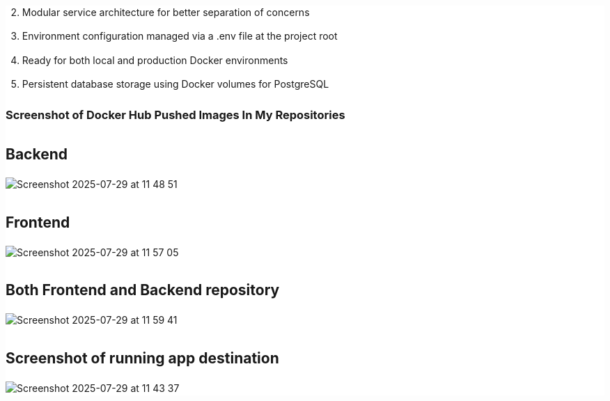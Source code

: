 2. Modular service architecture for better separation of concerns

3. Environment configuration managed via a .env file at the project root

4. Ready for both local and production Docker environments

5. Persistent database storage using Docker volumes for PostgreSQL



### Screenshot of Docker Hub Pushed Images In My Repositories

## Backend

<img width="1431" height="672" alt="Screenshot 2025-07-29 at 11 48 51" src="https://github.com/user-attachments/assets/548aaa62-f70f-4c0d-b6b9-fa01c11d1cac" />

## Frontend

<img width="1431" height="672" alt="Screenshot 2025-07-29 at 11 57 05" src="https://github.com/user-attachments/assets/14872d2b-a86e-4429-a9c7-53d2cb566780" />

## Both Frontend and Backend repository

<img width="1431" height="672" alt="Screenshot 2025-07-29 at 11 59 41" src="https://github.com/user-attachments/assets/e99cd42b-964e-417c-91e9-0044618aba24" />


## Screenshot of running app destination

<img width="1431" height="672" alt="Screenshot 2025-07-29 at 11 43 37" src="https://github.com/user-attachments/assets/0a0cffe3-37b4-4fe2-9d9d-d2cec7c6c063" />
